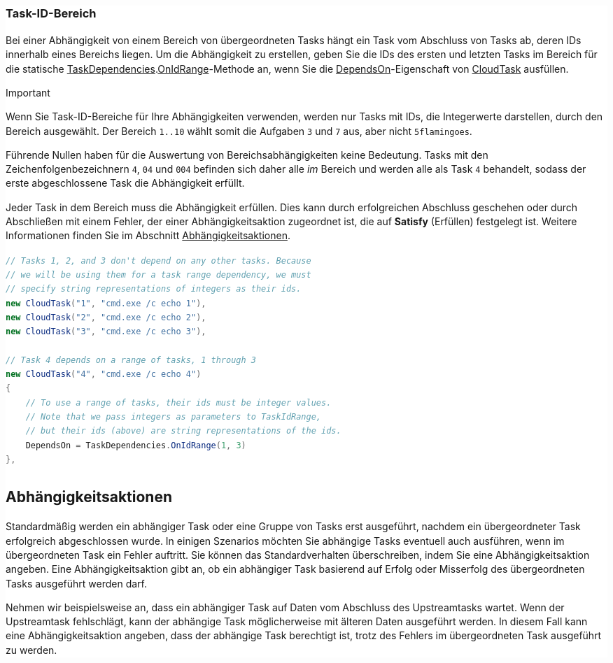 ### <a name="task-id-range"></a>Task-ID-Bereich
Bei einer Abhängigkeit von einem Bereich von übergeordneten Tasks hängt ein Task vom Abschluss von Tasks ab, deren IDs innerhalb eines Bereichs liegen.
Um die Abhängigkeit zu erstellen, geben Sie die IDs des ersten und letzten Tasks im Bereich für die statische [TaskDependencies][net_taskdependencies].[OnIdRange][net_onidrange]-Methode an, wenn Sie die [DependsOn][net_dependson]-Eigenschaft von [CloudTask][net_cloudtask] ausfüllen.

> [!IMPORTANT]
> Wenn Sie Task-ID-Bereiche für Ihre Abhängigkeiten verwenden, werden nur Tasks mit IDs, die Integerwerte darstellen, durch den Bereich ausgewählt. Der Bereich `1..10` wählt somit die Aufgaben `3` und `7` aus, aber nicht `5flamingoes`. 
> 
> Führende Nullen haben für die Auswertung von Bereichsabhängigkeiten keine Bedeutung. Tasks mit den Zeichenfolgenbezeichnern `4`, `04` und `004` befinden sich daher alle *im* Bereich und werden alle als Task `4` behandelt, sodass der erste abgeschlossene Task die Abhängigkeit erfüllt.
> 
> Jeder Task in dem Bereich muss die Abhängigkeit erfüllen. Dies kann durch erfolgreichen Abschluss geschehen oder durch Abschließen mit einem Fehler, der einer Abhängigkeitsaktion zugeordnet ist, die auf **Satisfy** (Erfüllen) festgelegt ist. Weitere Informationen finden Sie im Abschnitt [Abhängigkeitsaktionen](#dependency-actions).
>
>

```csharp
// Tasks 1, 2, and 3 don't depend on any other tasks. Because
// we will be using them for a task range dependency, we must
// specify string representations of integers as their ids.
new CloudTask("1", "cmd.exe /c echo 1"),
new CloudTask("2", "cmd.exe /c echo 2"),
new CloudTask("3", "cmd.exe /c echo 3"),

// Task 4 depends on a range of tasks, 1 through 3
new CloudTask("4", "cmd.exe /c echo 4")
{
    // To use a range of tasks, their ids must be integer values.
    // Note that we pass integers as parameters to TaskIdRange,
    // but their ids (above) are string representations of the ids.
    DependsOn = TaskDependencies.OnIdRange(1, 3)
},
```

## <a name="dependency-actions"></a>Abhängigkeitsaktionen

Standardmäßig werden ein abhängiger Task oder eine Gruppe von Tasks erst ausgeführt, nachdem ein übergeordneter Task erfolgreich abgeschlossen wurde. In einigen Szenarios möchten Sie abhängige Tasks eventuell auch ausführen, wenn im übergeordneten Task ein Fehler auftritt. Sie können das Standardverhalten überschreiben, indem Sie eine Abhängigkeitsaktion angeben. Eine Abhängigkeitsaktion gibt an, ob ein abhängiger Task basierend auf Erfolg oder Misserfolg des übergeordneten Tasks ausgeführt werden darf. 

Nehmen wir beispielsweise an, dass ein abhängiger Task auf Daten vom Abschluss des Upstreamtasks wartet. Wenn der Upstreamtask fehlschlägt, kann der abhängige Task möglicherweise mit älteren Daten ausgeführt werden. In diesem Fall kann eine Abhängigkeitsaktion angeben, dass der abhängige Task berechtigt ist, trotz des Fehlers im übergeordneten Task ausgeführt zu werden.


[forum_post]: https://social.msdn.microsoft.com/Forums/en-US/87b19671-1bdf-427a-972c-2af7e5ba82d9/installing-applications-and-staging-data-on-batch-compute-nodes?forum=azurebatch
[github_taskdependencies]: https://github.com/Azure/azure-batch-samples/tree/master/CSharp/ArticleProjects/TaskDependencies
[github_samples]: https://github.com/Azure/azure-batch-samples
[net_batchclient]: https://msdn.microsoft.com/library/azure/microsoft.azure.batch.batchclient.aspx
[net_cloudjob]: https://msdn.microsoft.com/library/azure/microsoft.azure.batch.cloudjob.aspx
[net_cloudtask]: https://msdn.microsoft.com/library/azure/microsoft.azure.batch.cloudtask.aspx
[net_dependson]: https://msdn.microsoft.com/library/azure/microsoft.azure.batch.cloudtask.dependson.aspx
[net_exitcode]: https://msdn.microsoft.com/library/azure/microsoft.azure.batch.taskexecutioninformation.exitcode.aspx
[net_exitconditions]: https://docs.microsoft.com/dotnet/api/microsoft.azure.batch.exitconditions
[net_exitoptions]: https://docs.microsoft.com/dotnet/api/microsoft.azure.batch.exitoptions
[net_dependencyaction]: https://docs.microsoft.com/dotnet/api/microsoft.azure.batch.exitoptions
[net_msdn]: https://msdn.microsoft.com/library/azure/mt348682.aspx
[net_onid]: https://msdn.microsoft.com/library/microsoft.azure.batch.taskdependencies.onid.aspx
[net_onids]: https://msdn.microsoft.com/library/microsoft.azure.batch.taskdependencies.onids.aspx
[net_onidrange]: https://msdn.microsoft.com/library/microsoft.azure.batch.taskdependencies.onidrange.aspx
[net_taskexecutioninformation]: https://msdn.microsoft.com/library/azure/microsoft.azure.batch.taskexecutioninformation.aspx
[net_taskstate]: https://msdn.microsoft.com/library/azure/microsoft.azure.batch.common.taskstate.aspx
[net_usestaskdependencies]: https://msdn.microsoft.com/library/azure/microsoft.azure.batch.cloudjob.usestaskdependencies.aspx
[net_taskdependencies]: https://msdn.microsoft.com/library/azure/microsoft.azure.batch.taskdependencies.aspx
[1]: ./media/batch-task-dependency/01_one_to_one.png "Diagramm: 1:1-Abhängigkeit"
[2]: ./media/batch-task-dependency/02_one_to_many.png "Diagramm: 1:n-Abhängigkeit"
[3]: ./media/batch-task-dependency/03_task_id_range.png "Diagramm: Abhängigkeit vom Task-ID-Bereich"